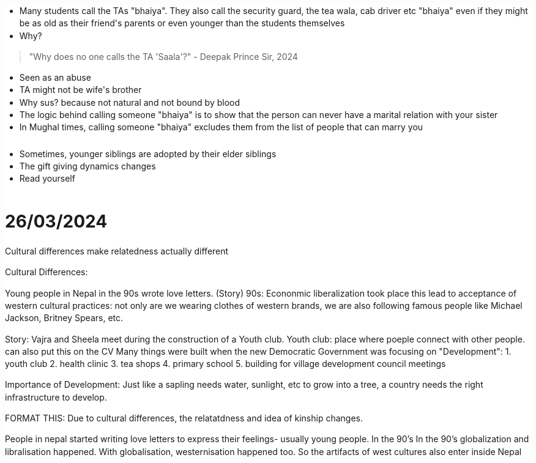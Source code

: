 - Many students call the TAs "bhaiya". They also call the security guard, the tea wala, cab driver etc "bhaiya" even if they might be as old as their friend's parents or even younger than the students themselves
- Why?
> "Why does no one calls the TA 'Saala'?" - Deepak Prince Sir, 2024
- Seen as an abuse
- TA might not be wife's brother
- Why sus? because not natural and not bound by blood
- The logic behind calling someone "bhaiya" is to show that the person can never have a marital relation with your sister
- In Mughal times, calling someone "bhaiya" excludes them from the list of people that can marry you

###
- Sometimes, younger siblings are adopted by their elder siblings
- The gift giving dynamics changes
- Read yourself

# $26/03/2024$

Cultural differences make relatedness actually different

Cultural Differences:


Young people in Nepal in the 90s wrote love letters. (Story)
90s: Econonmic liberalization took place
     this lead to acceptance of western cultural practices:
        not only are we wearing clothes of western brands, we are also following famous people like Michael Jackson, 
        Britney Spears, etc.

Story: 
Vajra and Sheela meet during the construction of a Youth club. 
Youth club: place where poeple connect with other people. 
    can also put this on the CV
Many things were built when the new Democratic Government was focusing on "Development":
    1. youth club
    2. health clinic
    3. tea shops
    4. primary school
    5. building for village development council meetings

Importance of Development:
    Just like a sapling needs water, sunlight, etc to grow into a tree, a country needs the right infrastructure to 
    develop.




FORMAT THIS:
Due to cultural differences, the relatatdness and idea of kinship changes.

People in nepal started writing love letters to express their feelings- usually young people.
In the 90’s
In the 90’s globalization and libralisation happened.
With globalisation, westernisation happened too. So the artifacts of west cultures also enter inside Nepal
